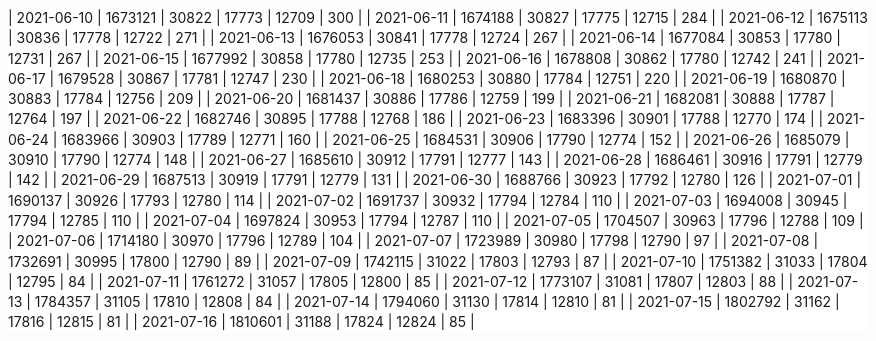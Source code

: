 | 2021-06-10 | 1673121 | 30822 | 17773 | 12709 | 300 |
| 2021-06-11 | 1674188 | 30827 | 17775 | 12715 | 284 |
| 2021-06-12 | 1675113 | 30836 | 17778 | 12722 | 271 |
| 2021-06-13 | 1676053 | 30841 | 17778 | 12724 | 267 |
| 2021-06-14 | 1677084 | 30853 | 17780 | 12731 | 267 |
| 2021-06-15 | 1677992 | 30858 | 17780 | 12735 | 253 |
| 2021-06-16 | 1678808 | 30862 | 17780 | 12742 | 241 |
| 2021-06-17 | 1679528 | 30867 | 17781 | 12747 | 230 |
| 2021-06-18 | 1680253 | 30880 | 17784 | 12751 | 220 |
| 2021-06-19 | 1680870 | 30883 | 17784 | 12756 | 209 |
| 2021-06-20 | 1681437 | 30886 | 17786 | 12759 | 199 |
| 2021-06-21 | 1682081 | 30888 | 17787 | 12764 | 197 |
| 2021-06-22 | 1682746 | 30895 | 17788 | 12768 | 186 |
| 2021-06-23 | 1683396 | 30901 | 17788 | 12770 | 174 |
| 2021-06-24 | 1683966 | 30903 | 17789 | 12771 | 160 |
| 2021-06-25 | 1684531 | 30906 | 17790 | 12774 | 152 |
| 2021-06-26 | 1685079 | 30910 | 17790 | 12774 | 148 |
| 2021-06-27 | 1685610 | 30912 | 17791 | 12777 | 143 |
| 2021-06-28 | 1686461 | 30916 | 17791 | 12779 | 142 |
| 2021-06-29 | 1687513 | 30919 | 17791 | 12779 | 131 |
| 2021-06-30 | 1688766 | 30923 | 17792 | 12780 | 126 |
| 2021-07-01 | 1690137 | 30926 | 17793 | 12780 | 114 |
| 2021-07-02 | 1691737 | 30932 | 17794 | 12784 | 110 |
| 2021-07-03 | 1694008 | 30945 | 17794 | 12785 | 110 |
| 2021-07-04 | 1697824 | 30953 | 17794 | 12787 | 110 |
| 2021-07-05 | 1704507 | 30963 | 17796 | 12788 | 109 |
| 2021-07-06 | 1714180 | 30970 | 17796 | 12789 | 104 |
| 2021-07-07 | 1723989 | 30980 | 17798 | 12790 | 97 |
| 2021-07-08 | 1732691 | 30995 | 17800 | 12790 | 89 |
| 2021-07-09 | 1742115 | 31022 | 17803 | 12793 | 87 |
| 2021-07-10 | 1751382 | 31033 | 17804 | 12795 | 84 |
| 2021-07-11 | 1761272 | 31057 | 17805 | 12800 | 85 |
| 2021-07-12 | 1773107 | 31081 | 17807 | 12803 | 88 |
| 2021-07-13 | 1784357 | 31105 | 17810 | 12808 | 84 |
| 2021-07-14 | 1794060 | 31130 | 17814 | 12810 | 81 |
| 2021-07-15 | 1802792 | 31162 | 17816 | 12815 | 81 |
| 2021-07-16 | 1810601 | 31188 | 17824 | 12824 | 85 |